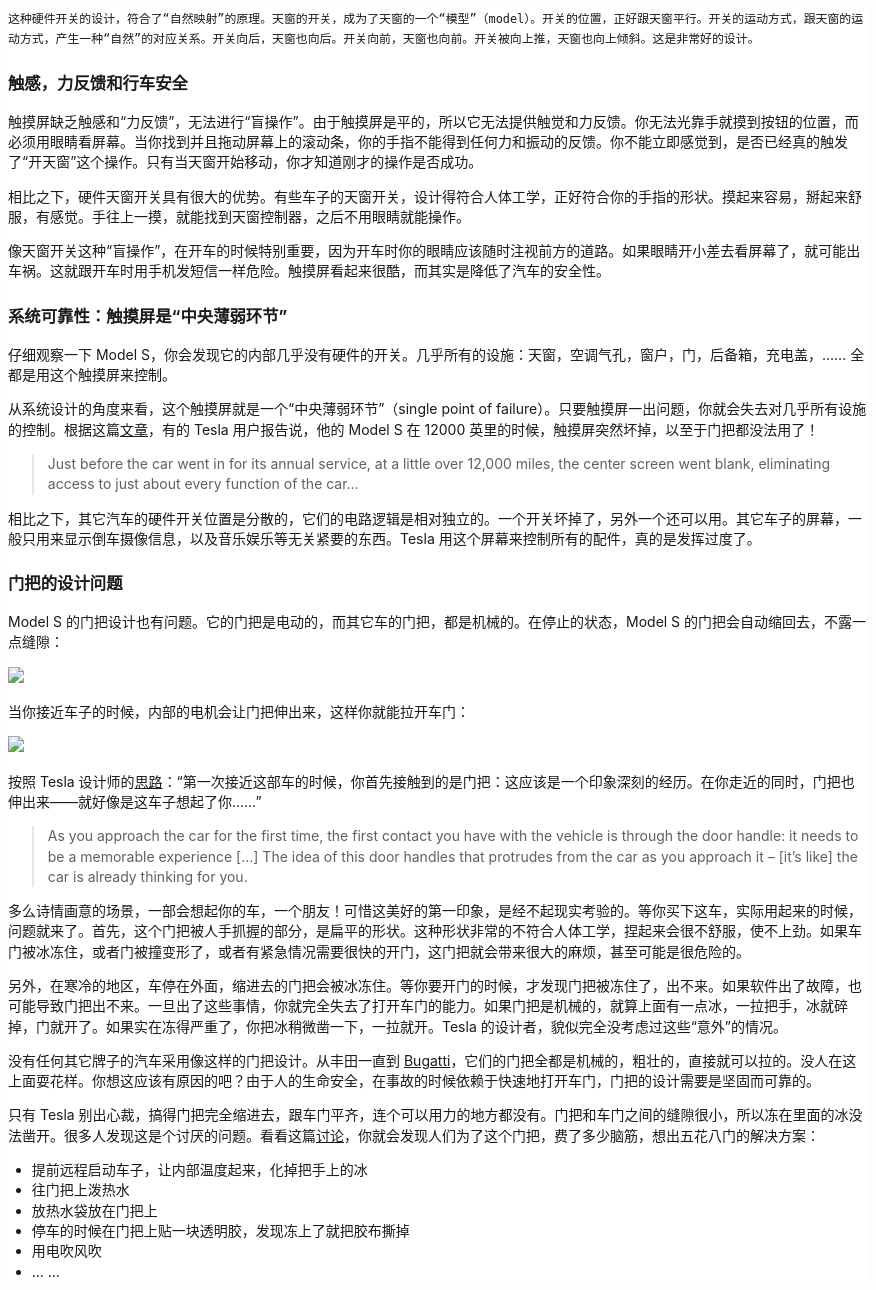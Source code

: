     这种硬件开关的设计，符合了“自然映射”的原理。天窗的开关，成为了天窗的一个“模型”（model）。开关的位置，正好跟天窗平行。开关的运动方式，跟天窗的运动方式，产生一种“自然”的对应关系。开关向后，天窗也向后。开关向前，天窗也向前。开关被向上推，天窗也向上倾斜。这是非常好的设计。

### 触感，力反馈和行车安全

触摸屏缺乏触感和“力反馈”，无法进行“盲操作”。由于触摸屏是平的，所以它无法提供触觉和力反馈。你无法光靠手就摸到按钮的位置，而必须用眼睛看屏幕。当你找到并且拖动屏幕上的滚动条，你的手指不能得到任何力和振动的反馈。你不能立即感觉到，是否已经真的触发了“开天窗”这个操作。只有当天窗开始移动，你才知道刚才的操作是否成功。

相比之下，硬件天窗开关具有很大的优势。有些车子的天窗开关，设计得符合人体工学，正好符合你的手指的形状。摸起来容易，掰起来舒服，有感觉。手往上一摸，就能找到天窗控制器，之后不用眼睛就能操作。

像天窗开关这种“盲操作”，在开车的时候特别重要，因为开车时你的眼睛应该随时注视前方的道路。如果眼睛开小差去看屏幕了，就可能出车祸。这就跟开车时用手机发短信一样危险。触摸屏看起来很酷，而其实是降低了汽车的安全性。

### 系统可靠性：触摸屏是“中央薄弱环节”

仔细观察一下 Model S，你会发现它的内部几乎没有硬件的开关。几乎所有的设施：天窗，空调气孔，窗户，门，后备箱，充电盖，…… 全都是用这个触摸屏来控制。

从系统设计的角度来看，这个触摸屏就是一个“中央薄弱环节”（single point of failure）。只要触摸屏一出问题，你就会失去对几乎所有设施的控制。根据这篇[文章](http://www.autonews.com/article/20140811/OEM06/140819992/tesla-model-s-has-more-than-its-share-of-problems-consumer-reports)，有的 Tesla 用户报告说，他的 Model S 在 12000 英里的时候，触摸屏突然坏掉，以至于门把都没法用了！

> Just before the car went in for its annual service, at a little over 12,000 miles, the center screen went blank, eliminating access to just about every function of the car…

相比之下，其它汽车的硬件开关位置是分散的，它们的电路逻辑是相对独立的。一个开关坏掉了，另外一个还可以用。其它车子的屏幕，一般只用来显示倒车摄像信息，以及音乐娱乐等无关紧要的东西。Tesla 用这个屏幕来控制所有的配件，真的是发挥过度了。

### 门把的设计问题

Model S 的门把设计也有问题。它的门把是电动的，而其它车的门把，都是机械的。在停止的状态，Model S 的门把会自动缩回去，不露一点缝隙：

![](http://www.yinwang.org/images/model-s-door-handle-down.jpg)

当你接近车子的时候，内部的电机会让门把伸出来，这样你就能拉开车门：

![](http://www.yinwang.org/images/model-s-door-handle-up.jpg)

按照 Tesla 设计师的[思路](http://www.carbodydesign.com/2013/11/tesla-chief-designer-creating-a-car-from-the-ground-up)：“第一次接近这部车的时候，你首先接触到的是门把：这应该是一个印象深刻的经历。在你走近的同时，门把也伸出来——就好像是这车子想起了你……”

> As you approach the car for the first time, the first contact you have with the vehicle is through the door handle: it needs to be a memorable experience […] The idea of this door handles that protrudes from the car as you approach it – [it’s like] the car is already thinking for you.

多么诗情画意的场景，一部会想起你的车，一个朋友！可惜这美好的第一印象，是经不起现实考验的。等你买下这车，实际用起来的时候，问题就来了。首先，这个门把被人手抓握的部分，是扁平的形状。这种形状非常的不符合人体工学，捏起来会很不舒服，使不上劲。如果车门被冰冻住，或者门被撞变形了，或者有紧急情况需要很快的开门，这门把就会带来很大的麻烦，甚至可能是很危险的。

另外，在寒冷的地区，车停在外面，缩进去的门把会被冰冻住。等你要开门的时候，才发现门把被冻住了，出不来。如果软件出了故障，也可能导致门把出不来。一旦出了这些事情，你就完全失去了打开车门的能力。如果门把是机械的，就算上面有一点冰，一拉把手，冰就碎掉，门就开了。如果实在冻得严重了，你把冰稍微凿一下，一拉就开。Tesla 的设计者，貌似完全没考虑过这些“意外”的情况。

没有任何其它牌子的汽车采用像这样的门把设计。从丰田一直到 [Bugatti](http://www.bugatti.com)，它们的门把全都是机械的，粗壮的，直接就可以拉的。没人在这上面耍花样。你想这应该有原因的吧？由于人的生命安全，在事故的时候依赖于快速地打开车门，门把的设计需要是坚固而可靠的。

只有 Tesla 别出心裁，搞得门把完全缩进去，跟车门平齐，连个可以用力的地方都没有。门把和车门之间的缝隙很小，所以冻在里面的冰没法凿开。很多人发现这是个讨厌的问题。看看这篇[讨论](https://my.teslamotors.com/it_IT/forum/forums/those-door-handles)，你就会发现人们为了这个门把，费了多少脑筋，想出五花八门的解决方案：

*   提前远程启动车子，让内部温度起来，化掉把手上的冰
*   往门把上泼热水
*   放热水袋放在门把上
*   停车的时候在门把上贴一块透明胶，发现冻上了就把胶布撕掉
*   用电吹风吹
*   … …

